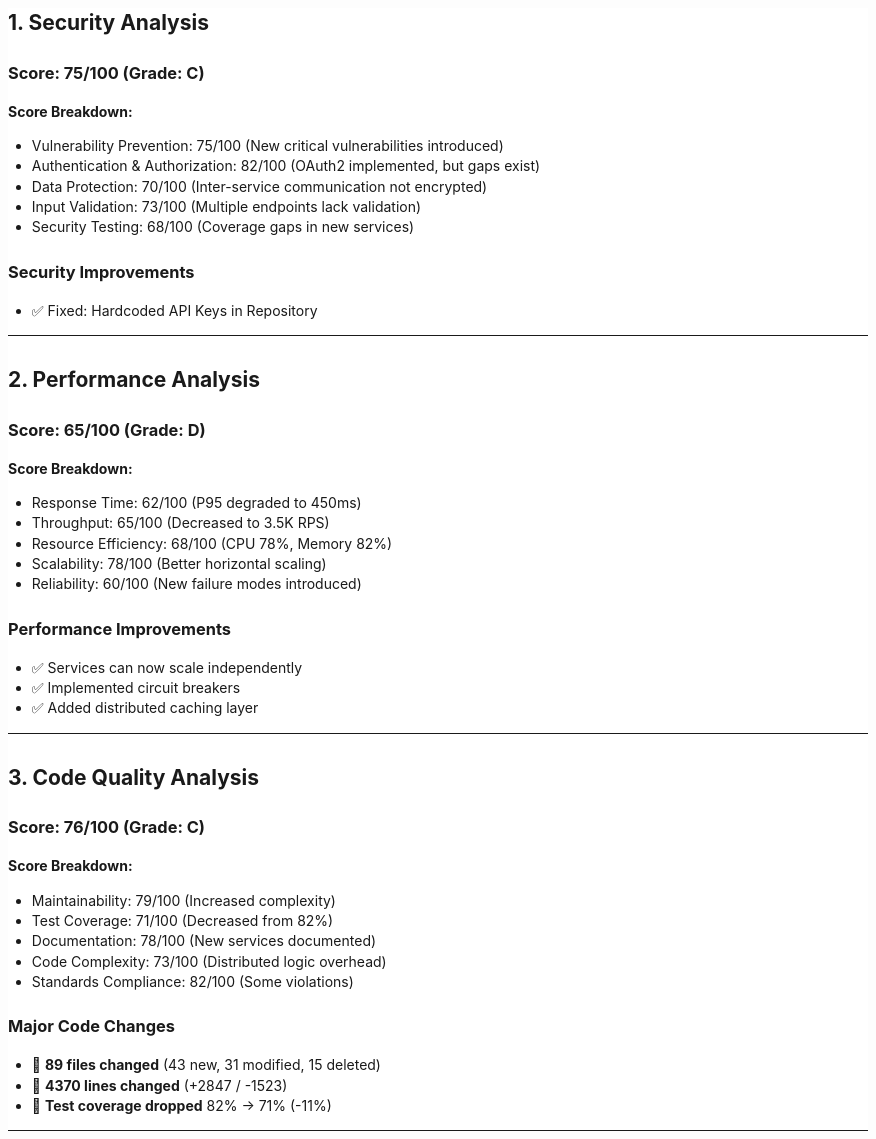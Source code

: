 
## 1. Security Analysis

### Score: 75/100 (Grade: C)

**Score Breakdown:**
- Vulnerability Prevention: 75/100 (New critical vulnerabilities introduced)
- Authentication & Authorization: 82/100 (OAuth2 implemented, but gaps exist)
- Data Protection: 70/100 (Inter-service communication not encrypted)
- Input Validation: 73/100 (Multiple endpoints lack validation)
- Security Testing: 68/100 (Coverage gaps in new services)

### Security Improvements
- ✅ Fixed: Hardcoded API Keys in Repository

---

## 2. Performance Analysis

### Score: 65/100 (Grade: D)

**Score Breakdown:**
- Response Time: 62/100 (P95 degraded to 450ms)
- Throughput: 65/100 (Decreased to 3.5K RPS)
- Resource Efficiency: 68/100 (CPU 78%, Memory 82%)
- Scalability: 78/100 (Better horizontal scaling)
- Reliability: 60/100 (New failure modes introduced)

### Performance Improvements
- ✅ Services can now scale independently
- ✅ Implemented circuit breakers
- ✅ Added distributed caching layer

---

## 3. Code Quality Analysis

### Score: 76/100 (Grade: C)

**Score Breakdown:**
- Maintainability: 79/100 (Increased complexity)
- Test Coverage: 71/100 (Decreased from 82%)
- Documentation: 78/100 (New services documented)
- Code Complexity: 73/100 (Distributed logic overhead)
- Standards Compliance: 82/100 (Some violations)

### Major Code Changes
- 📁 **89 files changed** (43 new, 31 modified, 15 deleted)
- 📏 **4370 lines changed** (+2847 / -1523)
- 🧪 **Test coverage dropped** 82% → 71% (-11%)

---